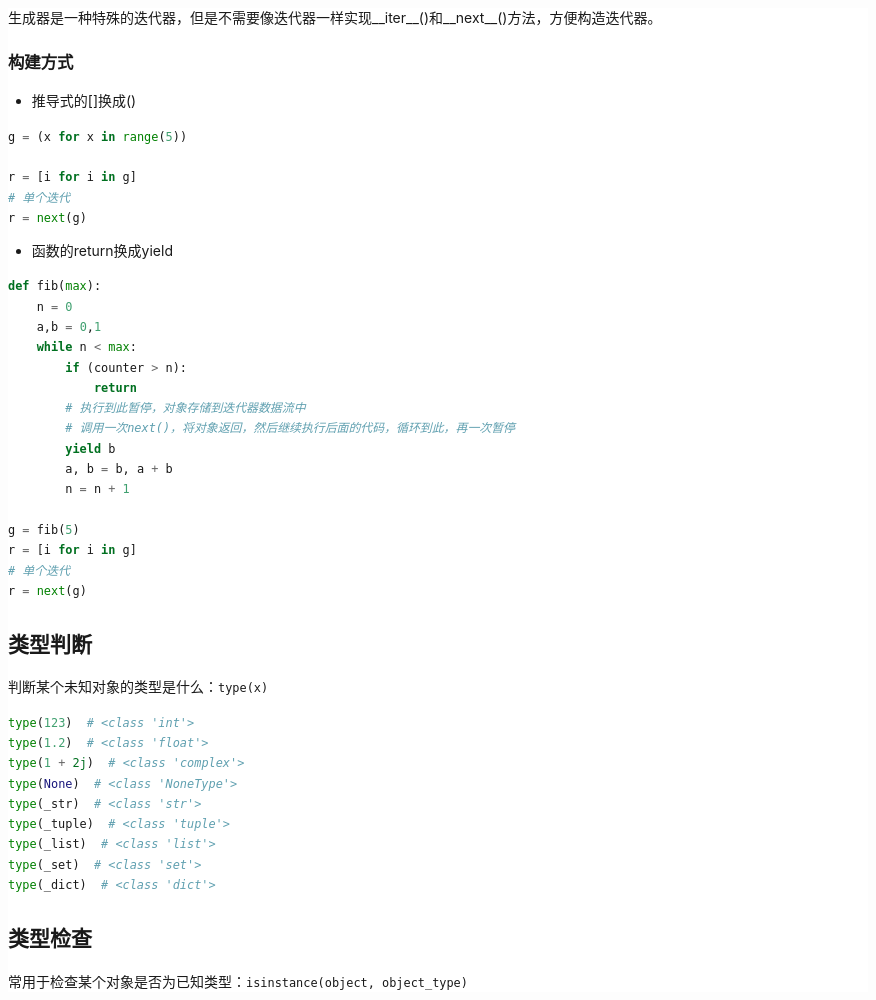 生成器是一种特殊的迭代器，但是不需要像迭代器一样实现__iter__()和__next__()方法，方便构造迭代器。

### 构建方式

- 推导式的[]换成()

```python
g = (x for x in range(5))

r = [i for i in g]
# 单个迭代
r = next(g)
```

- 函数的return换成yield

```python
def fib(max):
    n = 0
    a,b = 0,1
    while n < max:
        if (counter > n): 
            return
        # 执行到此暂停，对象存储到迭代器数据流中
        # 调用一次next()，将对象返回，然后继续执行后面的代码，循环到此，再一次暂停
        yield b
        a, b = b, a + b
        n = n + 1

g = fib(5)
r = [i for i in g]
# 单个迭代
r = next(g)
```

## 类型判断

判断某个未知对象的类型是什么：`type(x)`

```python
type(123)  # <class 'int'>
type(1.2)  # <class 'float'>
type(1 + 2j)  # <class 'complex'>
type(None)  # <class 'NoneType'>
type(_str)  # <class 'str'>
type(_tuple)  # <class 'tuple'>
type(_list)  # <class 'list'>
type(_set)  # <class 'set'>
type(_dict)  # <class 'dict'>
```

## 类型检查

常用于检查某个对象是否为已知类型：`isinstance(object, object_type)`
